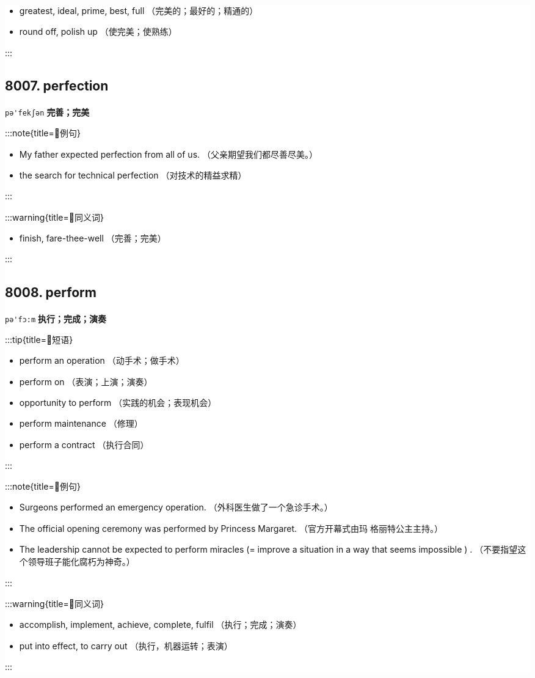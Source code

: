 - greatest, ideal, prime, best, full （完美的；最好的；精通的）

- round off, polish up （使完美；使熟练）

:::


## 8007. perfection

`pə'fekʃən`  **完善；完美**

:::note{title=🎤例句}

- My father expected perfection from all of us. （父亲期望我们都尽善尽美。）

- the search for technical perfection （对技术的精益求精）

:::

:::warning{title=🤔同义词}

- finish, fare-thee-well （完善；完美）

:::


## 8008. perform

`pə'fɔ:m`  **执行；完成；演奏**

:::tip{title=🤩短语}

- perform an operation （动手术；做手术）

- perform on （表演；上演；演奏）

- opportunity to perform （实践的机会；表现机会）

- perform maintenance （修理）

- perform a contract （执行合同）

:::

:::note{title=🎤例句}

- Surgeons performed an emergency operation. （外科医生做了一个急诊手术。）

- The official opening ceremony was performed by Princess Margaret. （官方开幕式由玛 格丽特公主主持。）

- The leadership cannot be expected to perform miracles (= improve a situation in a way that seems impossible ) . （不要指望这个领导班子能化腐朽为神奇。）

:::

:::warning{title=🤔同义词}

- accomplish, implement, achieve, complete, fulfil （执行；完成；演奏）

- put into effect, to carry out （执行，机器运转；表演）

:::
